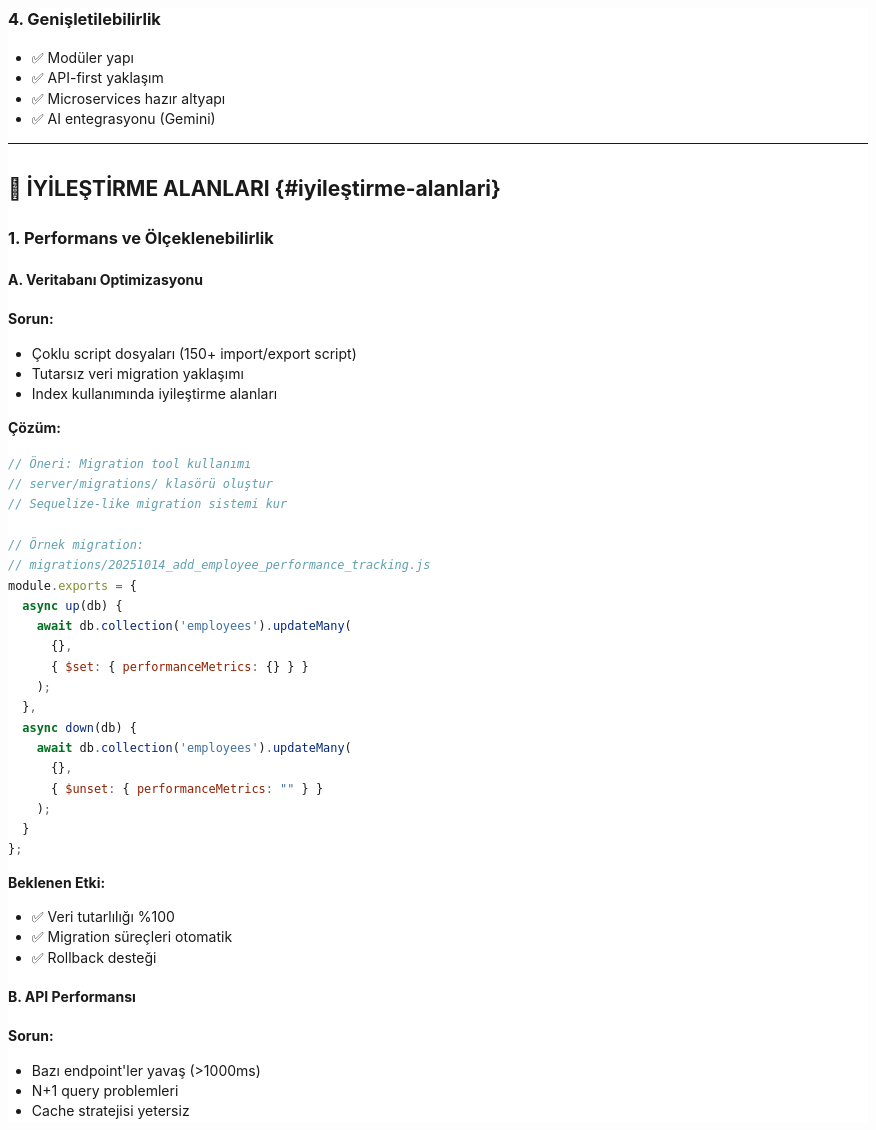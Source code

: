 ### 4. Genişletilebilirlik
- ✅ Modüler yapı
- ✅ API-first yaklaşım
- ✅ Microservices hazır altyapı
- ✅ AI entegrasyonu (Gemini)

---

## 🔧 İYİLEŞTİRME ALANLARI {#iyileştirme-alanlari}

### 1. Performans ve Ölçeklenebilirlik

#### A. Veritabanı Optimizasyonu
**Sorun:** 
- Çoklu script dosyaları (150+ import/export script)
- Tutarsız veri migration yaklaşımı
- Index kullanımında iyileştirme alanları

**Çözüm:**
```javascript
// Öneri: Migration tool kullanımı
// server/migrations/ klasörü oluştur
// Sequelize-like migration sistemi kur

// Örnek migration:
// migrations/20251014_add_employee_performance_tracking.js
module.exports = {
  async up(db) {
    await db.collection('employees').updateMany(
      {},
      { $set: { performanceMetrics: {} } }
    );
  },
  async down(db) {
    await db.collection('employees').updateMany(
      {},
      { $unset: { performanceMetrics: "" } }
    );
  }
};
```

**Beklenen Etki:**
- ✅ Veri tutarlılığı %100
- ✅ Migration süreçleri otomatik
- ✅ Rollback desteği

#### B. API Performansı
**Sorun:**
- Bazı endpoint'ler yavaş (>1000ms)
- N+1 query problemleri
- Cache stratejisi yetersiz
